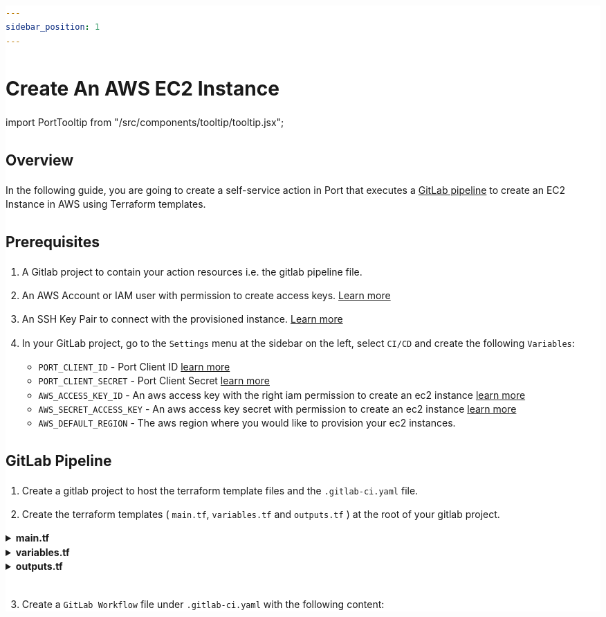 ```yaml
---
sidebar_position: 1
---
```


# Create An AWS EC2 Instance

import PortTooltip from "/src/components/tooltip/tooltip.jsx";

## Overview

In the following guide, you are going to create a self-service action in Port that executes a [GitLab pipeline](/create-self-service-experiences/setup-backend/gitlab-pipeline/) to create an EC2 Instance in AWS using Terraform templates.

## Prerequisites
1. A Gitlab project to contain your action resources i.e. the gitlab pipeline file.

2. An AWS Account or IAM user with permission to create access keys. [Learn more](https://docs.aws.amazon.com/IAM/latest/UserGuide/id_credentials_access-keys.html)

3. An SSH Key Pair to connect with the provisioned instance. [Learn more](https://docs.aws.amazon.com/AWSEC2/latest/UserGuide/create-key-pairs.html#having-ec2-create-your-key-pair)

4. In your GitLab project, go to the `Settings` menu at the sidebar on the left, select `CI/CD` and create the following `Variables`:
    * `PORT_CLIENT_ID` - Port Client ID [learn more](https://docs.getport.io/build-your-software-catalog/sync-data-to-catalog/api/#get-api-token)
    * `PORT_CLIENT_SECRET` - Port Client Secret [learn more](https://docs.getport.io/build-your-software-catalog/sync-data-to-catalog/api/#get-api-token)
    * `AWS_ACCESS_KEY_ID` - An aws access key with the right iam permission to create an ec2 instance [learn more](https://docs.aws.amazon.com/IAM/latest/UserGuide/id_credentials_access-keys.html)
    * `AWS_SECRET_ACCESS_KEY` - An aws access key secret with permission to create an ec2 instance [learn more](https://docs.aws.amazon.com/IAM/latest/UserGuide/id_credentials_access-keys.html)
    * `AWS_DEFAULT_REGION` - The aws region where you would like to provision your ec2 instances.


## GitLab Pipeline

1. Create a gitlab project to host the terraform template files and the `.gitlab-ci.yaml` file.

2. Create the terraform templates ( `main.tf`, `variables.tf` and `outputs.tf` ) at the root of your gitlab project.

<details><summary><b>main.tf</b></summary></details>

<details><summary><b>variables.tf</b></summary></details>

<details><summary><b>outputs.tf</b></summary></details>

<br />

3. Create a `GitLab Workflow` file under `.gitlab-ci.yaml` with the following content:
